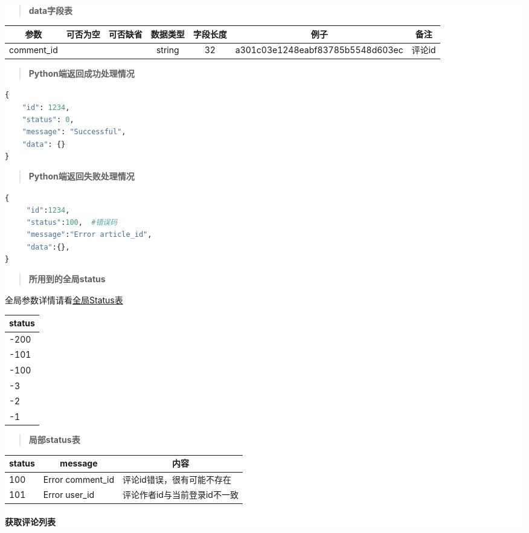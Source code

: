 > **data字段表**

|    参数    | 可否为空 | 可否缺省 | 数据类型 | 字段长度 |               例子               |  备注  |
| :--------: | :------: | :------: | :------: | :------: | :------------------------------: | :----: |
| comment_id |          |          |  string  |    32    | a301c03e1248eabf83785b5548d603ec | 评论id |

> **Python端返回成功处理情况**

```python
{
    "id": 1234, 
    "status": 0, 
    "message": "Successful", 
    "data": {}
}
```

> **Python端返回失败处理情况**

```python
{
     "id":1234,
     "status":100,  #错误码
     "message":"Error article_id",
     "data":{},
}
```

> **所用到的全局status**

全局参数详情请看[全局Status表](#全局Status表)

| status |
| ------ |
| -200   |
| -101   |
| -100   |
| -3     |
| -2     |
| -1     |

> **局部status表**

| status | message          | 内容                         |
| :----- | ---------------- | ---------------------------- |
| 100    | Error comment_id | 评论id错误，很有可能不存在   |
| 101    | Error user_id    | 评论作者id与当前登录id不一致 |



#### 获取评论列表
